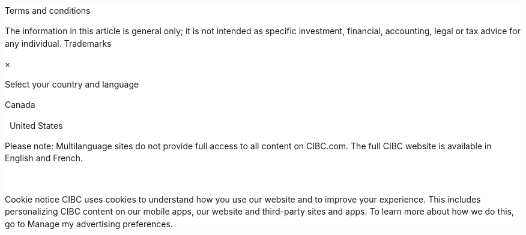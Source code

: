 






Terms and conditions












The information in this article is general only; it is not intended as specific investment, financial, accounting, legal or tax advice for any individual.
Trademarks










×


Select your country and language





Canada








  
United States







Please note: Multilanguage sites do not provide full access to all content on CIBC.com. The full CIBC website is available in English and French.

 











Cookie notice
CIBC uses cookies to understand how you use our website and to improve your experience. This includes personalizing CIBC content on our mobile apps, our website and third-party sites and apps. To learn more about how we do this, go to Manage my advertising preferences.

